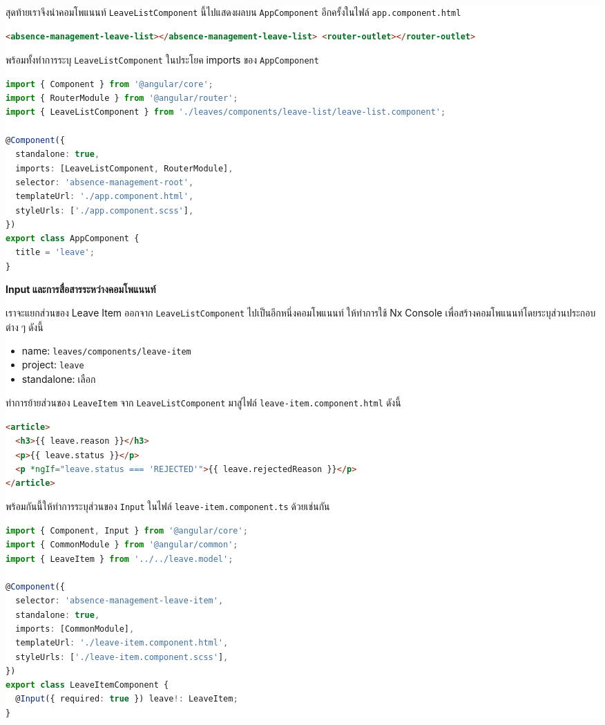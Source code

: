 สุดท้ายเราจึงนำคอมโพแนนท์ `LeaveListComponent` นี้ไปแสดงผลบน `AppComponent` อีกครั้งในไฟล์ `app.component.html`

```html
<absence-management-leave-list></absence-management-leave-list> <router-outlet></router-outlet>
```

พร้อมทั้งทำการระบุ `LeaveListComponent` ในประโยค imports ของ `AppComponent`

```typescript
import { Component } from '@angular/core';
import { RouterModule } from '@angular/router';
import { LeaveListComponent } from './leaves/components/leave-list/leave-list.component';

@Component({
  standalone: true,
  imports: [LeaveListComponent, RouterModule],
  selector: 'absence-management-root',
  templateUrl: './app.component.html',
  styleUrls: ['./app.component.scss'],
})
export class AppComponent {
  title = 'leave';
}
```

**Input และการสื่อสารระหว่างคอมโพแนนท์**

เราจะแยกส่วนของ Leave Item ออกจาก `LeaveListComponent` ไปเป็นอีกหนึ่งคอมโพแนนท์ ให้ทำการใช้ Nx Console เพื่อสร้างคอมโพแนนท์โดยระบุส่วนประกอบต่าง ๆ ดังนี้

- name: `leaves/components/leave-item`
- project: `leave`
- standalone: เลือก

ทำการย้ายส่วนของ `LeaveItem` จาก `LeaveListComponent` มาสู่ไฟล์ `leave-item.component.html` ดังนี้

```html
<article>
  <h3>{{ leave.reason }}</h3>
  <p>{{ leave.status }}</p>
  <p *ngIf="leave.status === 'REJECTED'">{{ leave.rejectedReason }}</p>
</article>
```

พร้อมกันนี้ให้ทำการระบุส่วนของ `Input` ในไฟล์ `leave-item.component.ts` ด้วยเช่นกัน

```typescript
import { Component, Input } from '@angular/core';
import { CommonModule } from '@angular/common';
import { LeaveItem } from '../../leave.model';

@Component({
  selector: 'absence-management-leave-item',
  standalone: true,
  imports: [CommonModule],
  templateUrl: './leave-item.component.html',
  styleUrls: ['./leave-item.component.scss'],
})
export class LeaveItemComponent {
  @Input({ required: true }) leave!: LeaveItem;
}
```
